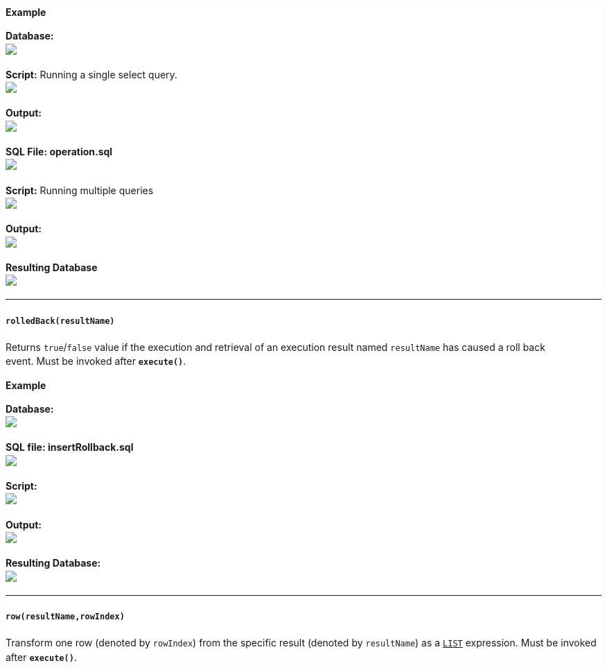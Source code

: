 **Example**

**Database:**<br/>
![](image/SQLexpression_26.png)

**Script:** Running a single select query.<br/>
![](image/SQLexpression_27.png)

**Output:**<br/>
![](image/SQLexpresbsion_28.png)

**SQL File: operation.sql** <br/>
![](image/SQLexpression_29.png)

**Script:** Running multiple queries<br/>
![](image/SQLexpression_30.png)

**Output:**<br/>
![](image/SQLexpression_31.png)

**Resulting Database**<br/>
![](image/SQLexpression_32.png)

-----

#### `rolledBack(resultName)`
Returns `true`/`false` value if the execution and retrieval of an execution result 
  named `resultName` has caused a roll back event. Must be invoked after **`execute()`**.
  
**Example**

**Database:** <br/>
![](image/SQLexpression_33.png)

**SQL file: insertRollback.sql** <br/>
![](image/SQLexpression_34.png)

**Script:** <br/>
![](image/SQLexpression_35.png)

**Output:** <br/>
![](image/SQLexpression_36.png)

**Resulting Database:** <br/>
![](image/SQLexpression_37.png)

-----

#### `row(resultName,rowIndex)`
Transform one row (denoted by `rowIndex`) from the specific result (denoted by `resultName`) as a 
[`LIST`](LISTexpression) expression. Must be invoked after **`execute()`**.
